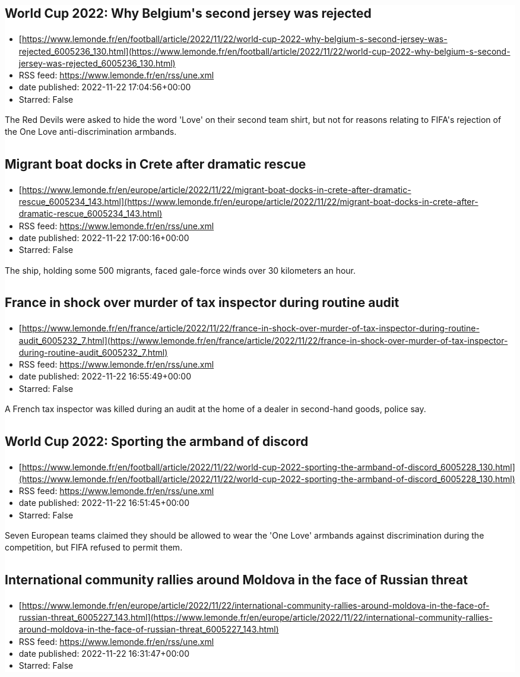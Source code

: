 ## World Cup 2022: Why Belgium's second jersey was rejected
 - [https://www.lemonde.fr/en/football/article/2022/11/22/world-cup-2022-why-belgium-s-second-jersey-was-rejected_6005236_130.html](https://www.lemonde.fr/en/football/article/2022/11/22/world-cup-2022-why-belgium-s-second-jersey-was-rejected_6005236_130.html)
 - RSS feed: https://www.lemonde.fr/en/rss/une.xml
 - date published: 2022-11-22 17:04:56+00:00
 - Starred: False

The Red Devils were asked to hide the word 'Love' on their second team shirt, but not for reasons relating to FIFA's rejection of the One Love anti-discrimination armbands.

## Migrant boat docks in Crete after dramatic rescue
 - [https://www.lemonde.fr/en/europe/article/2022/11/22/migrant-boat-docks-in-crete-after-dramatic-rescue_6005234_143.html](https://www.lemonde.fr/en/europe/article/2022/11/22/migrant-boat-docks-in-crete-after-dramatic-rescue_6005234_143.html)
 - RSS feed: https://www.lemonde.fr/en/rss/une.xml
 - date published: 2022-11-22 17:00:16+00:00
 - Starred: False

The ship, holding some 500 migrants, faced gale-force winds over 30 kilometers an hour.

## France in shock over murder of tax inspector during routine audit
 - [https://www.lemonde.fr/en/france/article/2022/11/22/france-in-shock-over-murder-of-tax-inspector-during-routine-audit_6005232_7.html](https://www.lemonde.fr/en/france/article/2022/11/22/france-in-shock-over-murder-of-tax-inspector-during-routine-audit_6005232_7.html)
 - RSS feed: https://www.lemonde.fr/en/rss/une.xml
 - date published: 2022-11-22 16:55:49+00:00
 - Starred: False

A French tax inspector was killed during an audit at the home of a dealer in second-hand goods, police say.

## World Cup 2022: Sporting the armband of discord
 - [https://www.lemonde.fr/en/football/article/2022/11/22/world-cup-2022-sporting-the-armband-of-discord_6005228_130.html](https://www.lemonde.fr/en/football/article/2022/11/22/world-cup-2022-sporting-the-armband-of-discord_6005228_130.html)
 - RSS feed: https://www.lemonde.fr/en/rss/une.xml
 - date published: 2022-11-22 16:51:45+00:00
 - Starred: False

Seven European teams claimed they should be allowed to wear the 'One Love' armbands against discrimination during the competition, but FIFA refused to permit them.

## International community rallies around Moldova in the face of Russian threat
 - [https://www.lemonde.fr/en/europe/article/2022/11/22/international-community-rallies-around-moldova-in-the-face-of-russian-threat_6005227_143.html](https://www.lemonde.fr/en/europe/article/2022/11/22/international-community-rallies-around-moldova-in-the-face-of-russian-threat_6005227_143.html)
 - RSS feed: https://www.lemonde.fr/en/rss/une.xml
 - date published: 2022-11-22 16:31:47+00:00
 - Starred: False
